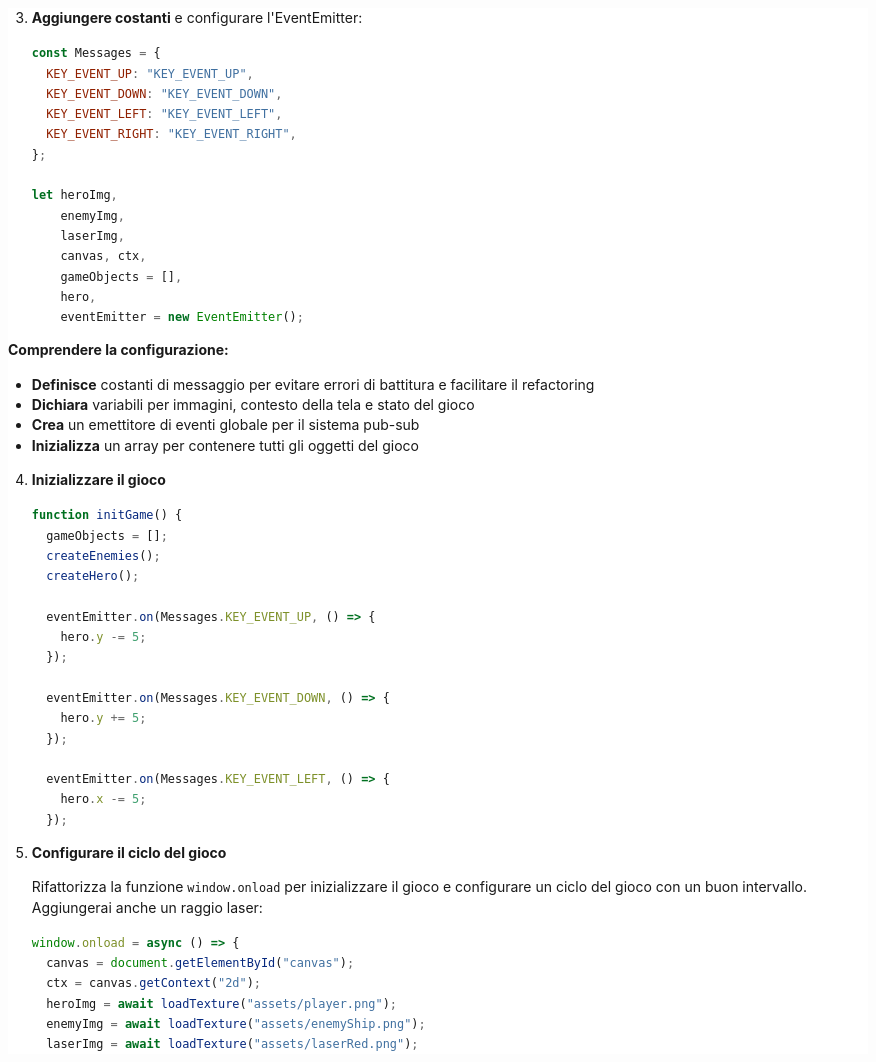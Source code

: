    3. **Aggiungere costanti** e configurare l'EventEmitter:

       ```javascript
       const Messages = {
         KEY_EVENT_UP: "KEY_EVENT_UP",
         KEY_EVENT_DOWN: "KEY_EVENT_DOWN",
         KEY_EVENT_LEFT: "KEY_EVENT_LEFT",
         KEY_EVENT_RIGHT: "KEY_EVENT_RIGHT",
       };
       
       let heroImg, 
           enemyImg, 
           laserImg,
           canvas, ctx, 
           gameObjects = [], 
           hero, 
           eventEmitter = new EventEmitter();
       ```

   **Comprendere la configurazione:**
   - **Definisce** costanti di messaggio per evitare errori di battitura e facilitare il refactoring
   - **Dichiara** variabili per immagini, contesto della tela e stato del gioco
   - **Crea** un emettitore di eventi globale per il sistema pub-sub
   - **Inizializza** un array per contenere tutti gli oggetti del gioco

   4. **Inizializzare il gioco**

       ```javascript
       function initGame() {
         gameObjects = [];
         createEnemies();
         createHero();
       
         eventEmitter.on(Messages.KEY_EVENT_UP, () => {
           hero.y -= 5;
         });
       
         eventEmitter.on(Messages.KEY_EVENT_DOWN, () => {
           hero.y += 5;
         });
       
         eventEmitter.on(Messages.KEY_EVENT_LEFT, () => {
           hero.x -= 5;
         });
       
4. **Configurare il ciclo del gioco**

   Rifattorizza la funzione `window.onload` per inizializzare il gioco e configurare un ciclo del gioco con un buon intervallo. Aggiungerai anche un raggio laser:

    ```javascript
    window.onload = async () => {
      canvas = document.getElementById("canvas");
      ctx = canvas.getContext("2d");
      heroImg = await loadTexture("assets/player.png");
      enemyImg = await loadTexture("assets/enemyShip.png");
      laserImg = await loadTexture("assets/laserRed.png");
    